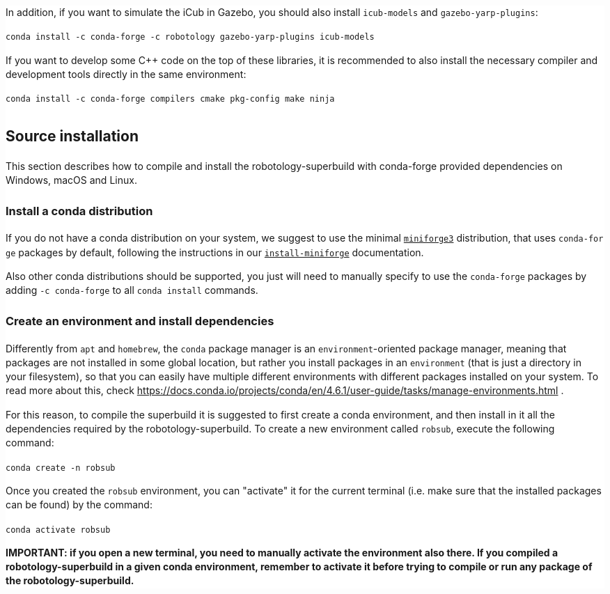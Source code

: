 In addition, if you want to simulate the iCub in Gazebo, you should also install `icub-models` and `gazebo-yarp-plugins`:
~~~
conda install -c conda-forge -c robotology gazebo-yarp-plugins icub-models
~~~

If you want to develop some C++ code on the top of these libraries, it is recommended to also install the necessary compiler and development tools directly in the same environment:
~~~
conda install -c conda-forge compilers cmake pkg-config make ninja
~~~

## Source installation

This section describes how to compile and install the robotology-superbuild with conda-forge provided dependencies on Windows, macOS and Linux. 

### Install a conda distribution
If you do not have a conda distribution on your system, we suggest to use the minimal 
[`miniforge3`](https://github.com/conda-forge/miniforge#miniforge3) distribution, that uses `conda-forge` packages by default, following the instructions in our [`install-miniforge`](install-miniforge.md) documentation. 

Also other conda distributions should be supported, you just will need to manually specify to use the `conda-forge` packages by adding `-c conda-forge` 
to all `conda install` commands.

### Create an environment and install dependencies
Differently from `apt` and `homebrew`, the `conda` package manager is an `environment`-oriented package manager, meaning that packages are not 
installed in some global location, but rather you install packages in an `environment` (that is just a directory in your filesystem), so that you
can easily have multiple different environments with different packages installed on your system. To read more about this, check https://docs.conda.io/projects/conda/en/4.6.1/user-guide/tasks/manage-environments.html .

For this reason, to compile the superbuild it is suggested to first create a conda environment, and then install in it all the dependencies
required by the robotology-superbuild. To create a new environment called `robsub`, execute the following command:
~~~
conda create -n robsub
~~~

Once you created the `robsub` environment, you can "activate" it for the current terminal (i.e. make sure that the installed packages can be found) by the command:
~~~
conda activate robsub
~~~

**IMPORTANT: if you open a new terminal, you need to manually activate the environment also there. If you compiled a robotology-superbuild in a given conda environment, remember to activate it before trying to compile or run any package 
of the robotology-superbuild.** 
